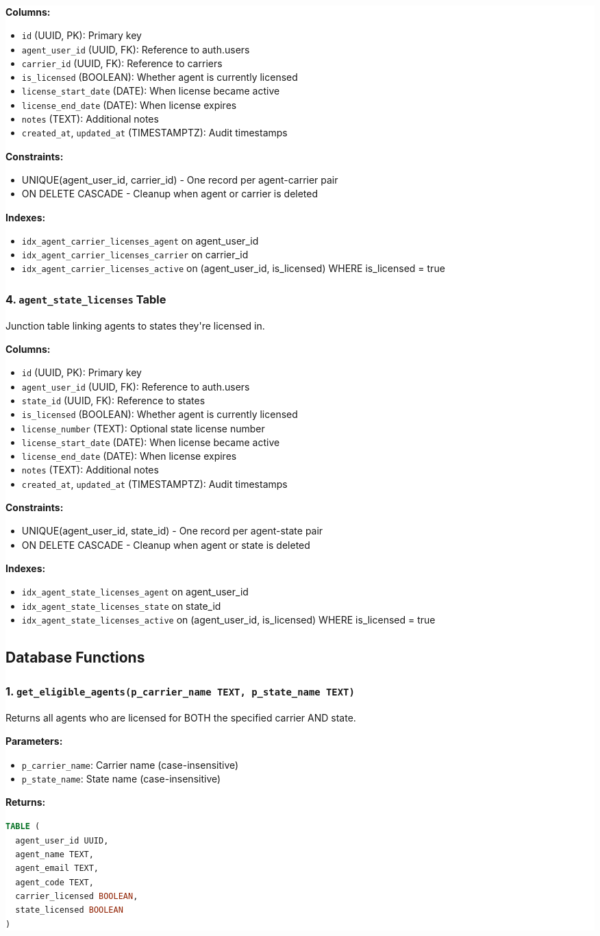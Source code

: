 **Columns:**
- `id` (UUID, PK): Primary key
- `agent_user_id` (UUID, FK): Reference to auth.users
- `carrier_id` (UUID, FK): Reference to carriers
- `is_licensed` (BOOLEAN): Whether agent is currently licensed
- `license_start_date` (DATE): When license became active
- `license_end_date` (DATE): When license expires
- `notes` (TEXT): Additional notes
- `created_at`, `updated_at` (TIMESTAMPTZ): Audit timestamps

**Constraints:**
- UNIQUE(agent_user_id, carrier_id) - One record per agent-carrier pair
- ON DELETE CASCADE - Cleanup when agent or carrier is deleted

**Indexes:**
- `idx_agent_carrier_licenses_agent` on agent_user_id
- `idx_agent_carrier_licenses_carrier` on carrier_id
- `idx_agent_carrier_licenses_active` on (agent_user_id, is_licensed) WHERE is_licensed = true

### 4. `agent_state_licenses` Table
Junction table linking agents to states they're licensed in.

**Columns:**
- `id` (UUID, PK): Primary key
- `agent_user_id` (UUID, FK): Reference to auth.users
- `state_id` (UUID, FK): Reference to states
- `is_licensed` (BOOLEAN): Whether agent is currently licensed
- `license_number` (TEXT): Optional state license number
- `license_start_date` (DATE): When license became active
- `license_end_date` (DATE): When license expires
- `notes` (TEXT): Additional notes
- `created_at`, `updated_at` (TIMESTAMPTZ): Audit timestamps

**Constraints:**
- UNIQUE(agent_user_id, state_id) - One record per agent-state pair
- ON DELETE CASCADE - Cleanup when agent or state is deleted

**Indexes:**
- `idx_agent_state_licenses_agent` on agent_user_id
- `idx_agent_state_licenses_state` on state_id
- `idx_agent_state_licenses_active` on (agent_user_id, is_licensed) WHERE is_licensed = true

## Database Functions

### 1. `get_eligible_agents(p_carrier_name TEXT, p_state_name TEXT)`
Returns all agents who are licensed for BOTH the specified carrier AND state.

**Parameters:**
- `p_carrier_name`: Carrier name (case-insensitive)
- `p_state_name`: State name (case-insensitive)

**Returns:**
```sql
TABLE (
  agent_user_id UUID,
  agent_name TEXT,
  agent_email TEXT,
  agent_code TEXT,
  carrier_licensed BOOLEAN,
  state_licensed BOOLEAN
)
```
